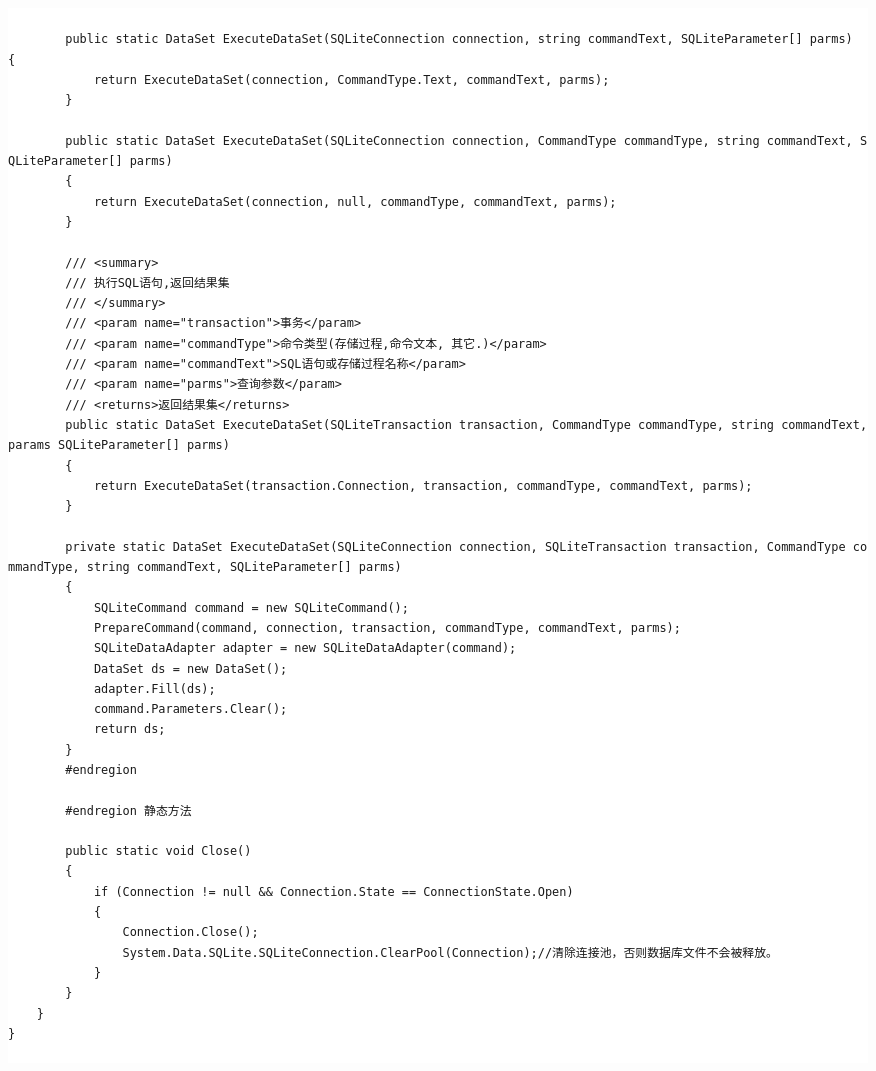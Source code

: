 ```
 
        public static DataSet ExecuteDataSet(SQLiteConnection connection, string commandText, SQLiteParameter[] parms)        {
            return ExecuteDataSet(connection, CommandType.Text, commandText, parms);
        }
 
        public static DataSet ExecuteDataSet(SQLiteConnection connection, CommandType commandType, string commandText, SQLiteParameter[] parms)
        {
            return ExecuteDataSet(connection, null, commandType, commandText, parms);
        }
 
        /// <summary>
        /// 执行SQL语句,返回结果集
        /// </summary>
        /// <param name="transaction">事务</param>
        /// <param name="commandType">命令类型(存储过程,命令文本, 其它.)</param>
        /// <param name="commandText">SQL语句或存储过程名称</param>
        /// <param name="parms">查询参数</param>
        /// <returns>返回结果集</returns>
        public static DataSet ExecuteDataSet(SQLiteTransaction transaction, CommandType commandType, string commandText, params SQLiteParameter[] parms)
        {
            return ExecuteDataSet(transaction.Connection, transaction, commandType, commandText, parms);
        }
 
        private static DataSet ExecuteDataSet(SQLiteConnection connection, SQLiteTransaction transaction, CommandType commandType, string commandText, SQLiteParameter[] parms)
        {
            SQLiteCommand command = new SQLiteCommand();
            PrepareCommand(command, connection, transaction, commandType, commandText, parms);
            SQLiteDataAdapter adapter = new SQLiteDataAdapter(command);
            DataSet ds = new DataSet();
            adapter.Fill(ds);
            command.Parameters.Clear();
            return ds;
        }
        #endregion
 
        #endregion 静态方法
 
        public static void Close()
        {
            if (Connection != null && Connection.State == ConnectionState.Open)
            {
                Connection.Close();
                System.Data.SQLite.SQLiteConnection.ClearPool(Connection);//清除连接池，否则数据库文件不会被释放。
            }
        }
    }
}


```
